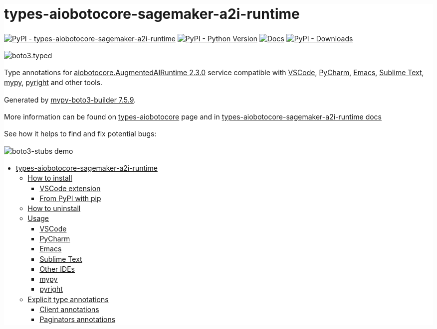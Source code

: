 <a id="types-aiobotocore-sagemaker-a2i-runtime"></a>

# types-aiobotocore-sagemaker-a2i-runtime

[![PyPI - types-aiobotocore-sagemaker-a2i-runtime](https://img.shields.io/pypi/v/types-aiobotocore-sagemaker-a2i-runtime.svg?color=blue)](https://pypi.org/project/types-aiobotocore-sagemaker-a2i-runtime)
[![PyPI - Python Version](https://img.shields.io/pypi/pyversions/types-aiobotocore-sagemaker-a2i-runtime.svg?color=blue)](https://pypi.org/project/types-aiobotocore-sagemaker-a2i-runtime)
[![Docs](https://img.shields.io/readthedocs/mypy-boto3-builder.svg?color=blue)](https://mypy-boto3-builder.readthedocs.io/)
[![PyPI - Downloads](https://img.shields.io/pypi/dm/types-aiobotocore-sagemaker-a2i-runtime?color=blue)](https://pypistats.org/packages/types-aiobotocore-sagemaker-a2i-runtime)

![boto3.typed](https://github.com/youtype/mypy_boto3_builder/raw/main/logo.png)

Type annotations for
[aiobotocore.AugmentedAIRuntime 2.3.0](https://boto3.amazonaws.com/v1/documentation/api/latest/reference/services/sagemaker-a2i-runtime.html#AugmentedAIRuntime)
service compatible with [VSCode](https://code.visualstudio.com/),
[PyCharm](https://www.jetbrains.com/pycharm/),
[Emacs](https://www.gnu.org/software/emacs/),
[Sublime Text](https://www.sublimetext.com/),
[mypy](https://github.com/python/mypy),
[pyright](https://github.com/microsoft/pyright) and other tools.

Generated by
[mypy-boto3-builder 7.5.9](https://github.com/youtype/mypy_boto3_builder).

More information can be found on
[types-aiobotocore](https://pypi.org/project/types-aiobotocore/) page and in
[types-aiobotocore-sagemaker-a2i-runtime docs](https://youtype.github.io/types_aiobotocore_docs/types_aiobotocore_sagemaker_a2i_runtime/)

See how it helps to find and fix potential bugs:

![boto3-stubs demo](https://github.com/youtype/mypy_boto3_builder/raw/main/demo.gif)

- [types-aiobotocore-sagemaker-a2i-runtime](#types-aiobotocore-sagemaker-a2i-runtime)
  - [How to install](#how-to-install)
    - [VSCode extension](#vscode-extension)
    - [From PyPI with pip](#from-pypi-with-pip)
  - [How to uninstall](#how-to-uninstall)
  - [Usage](#usage)
    - [VSCode](#vscode)
    - [PyCharm](#pycharm)
    - [Emacs](#emacs)
    - [Sublime Text](#sublime-text)
    - [Other IDEs](#other-ides)
    - [mypy](#mypy)
    - [pyright](#pyright)
  - [Explicit type annotations](#explicit-type-annotations)
    - [Client annotations](#client-annotations)
    - [Paginators annotations](#paginators-annotations)
